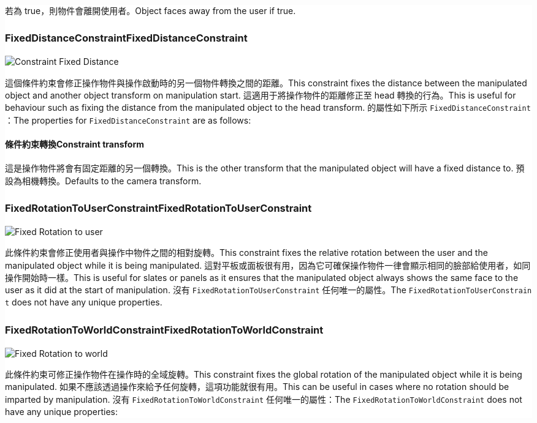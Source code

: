 <span data-ttu-id="653d4-163">若為 true，則物件會離開使用者。</span><span class="sxs-lookup"><span data-stu-id="653d4-163">Object faces away from the user if true.</span></span>

### <a name="fixeddistanceconstraint"></a><span data-ttu-id="653d4-164">FixedDistanceConstraint</span><span class="sxs-lookup"><span data-stu-id="653d4-164">FixedDistanceConstraint</span></span>

<img src="Images/ObjectManipulator/MRTK_Constraint_FixedDistance.gif" width="400" alt="Constraint Fixed Distance">

<span data-ttu-id="653d4-165">這個條件約束會修正操作物件與操作啟動時的另一個物件轉換之間的距離。</span><span class="sxs-lookup"><span data-stu-id="653d4-165">This constraint fixes the distance between the manipulated object and another object transform on manipulation start.</span></span> <span data-ttu-id="653d4-166">這適用于將操作物件的距離修正至 head 轉換的行為。</span><span class="sxs-lookup"><span data-stu-id="653d4-166">This is useful for behaviour such as fixing the distance from the manipulated object to the head transform.</span></span> <span data-ttu-id="653d4-167">的屬性如下所示 `FixedDistanceConstraint` ：</span><span class="sxs-lookup"><span data-stu-id="653d4-167">The properties for `FixedDistanceConstraint` are as follows:</span></span>

#### <a name="constraint-transform"></a><span data-ttu-id="653d4-168">條件約束轉換</span><span class="sxs-lookup"><span data-stu-id="653d4-168">Constraint transform</span></span>

<span data-ttu-id="653d4-169">這是操作物件將會有固定距離的另一個轉換。</span><span class="sxs-lookup"><span data-stu-id="653d4-169">This is the other transform that the manipulated object will have a fixed distance to.</span></span> <span data-ttu-id="653d4-170">預設為相機轉換。</span><span class="sxs-lookup"><span data-stu-id="653d4-170">Defaults to the camera transform.</span></span>

### <a name="fixedrotationtouserconstraint"></a><span data-ttu-id="653d4-171">FixedRotationToUserConstraint</span><span class="sxs-lookup"><span data-stu-id="653d4-171">FixedRotationToUserConstraint</span></span>

<img src="Images/ObjectManipulator/MRTK_Constraint_FixedRotationToUser.gif" width="400" alt="Fixed Rotation to user">

<span data-ttu-id="653d4-172">此條件約束會修正使用者與操作中物件之間的相對旋轉。</span><span class="sxs-lookup"><span data-stu-id="653d4-172">This constraint fixes the relative rotation between the user and the manipulated object while it is being manipulated.</span></span> <span data-ttu-id="653d4-173">這對平板或面板很有用，因為它可確保操作物件一律會顯示相同的臉部給使用者，如同操作開始時一樣。</span><span class="sxs-lookup"><span data-stu-id="653d4-173">This is useful for slates or panels as it ensures that the manipulated object always shows the same face to the user as it did at the start of manipulation.</span></span> <span data-ttu-id="653d4-174">沒有 `FixedRotationToUserConstraint` 任何唯一的屬性。</span><span class="sxs-lookup"><span data-stu-id="653d4-174">The `FixedRotationToUserConstraint` does not have any unique properties.</span></span>

### <a name="fixedrotationtoworldconstraint"></a><span data-ttu-id="653d4-175">FixedRotationToWorldConstraint</span><span class="sxs-lookup"><span data-stu-id="653d4-175">FixedRotationToWorldConstraint</span></span>

<img src="Images/ObjectManipulator/MRTK_Constraint_FixedRotationToWorld.gif" width="400" alt="Fixed Rotation to world">

<span data-ttu-id="653d4-176">此條件約束可修正操作物件在操作時的全域旋轉。</span><span class="sxs-lookup"><span data-stu-id="653d4-176">This constraint fixes the global rotation of the manipulated object while it is being manipulated.</span></span> <span data-ttu-id="653d4-177">如果不應該透過操作來給予任何旋轉，這項功能就很有用。</span><span class="sxs-lookup"><span data-stu-id="653d4-177">This can be useful in cases where no rotation should be imparted by manipulation.</span></span> <span data-ttu-id="653d4-178">沒有 `FixedRotationToWorldConstraint` 任何唯一的屬性：</span><span class="sxs-lookup"><span data-stu-id="653d4-178">The `FixedRotationToWorldConstraint` does not have any unique properties:</span></span>
